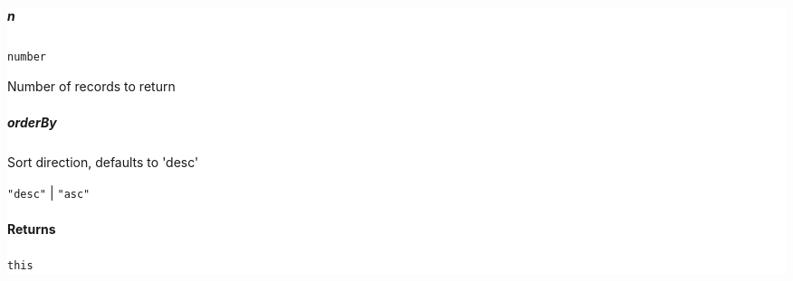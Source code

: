 ##### n

`number`

Number of records to return

##### orderBy

Sort direction, defaults to 'desc'

`"desc"` | `"asc"`

#### Returns

`this`

